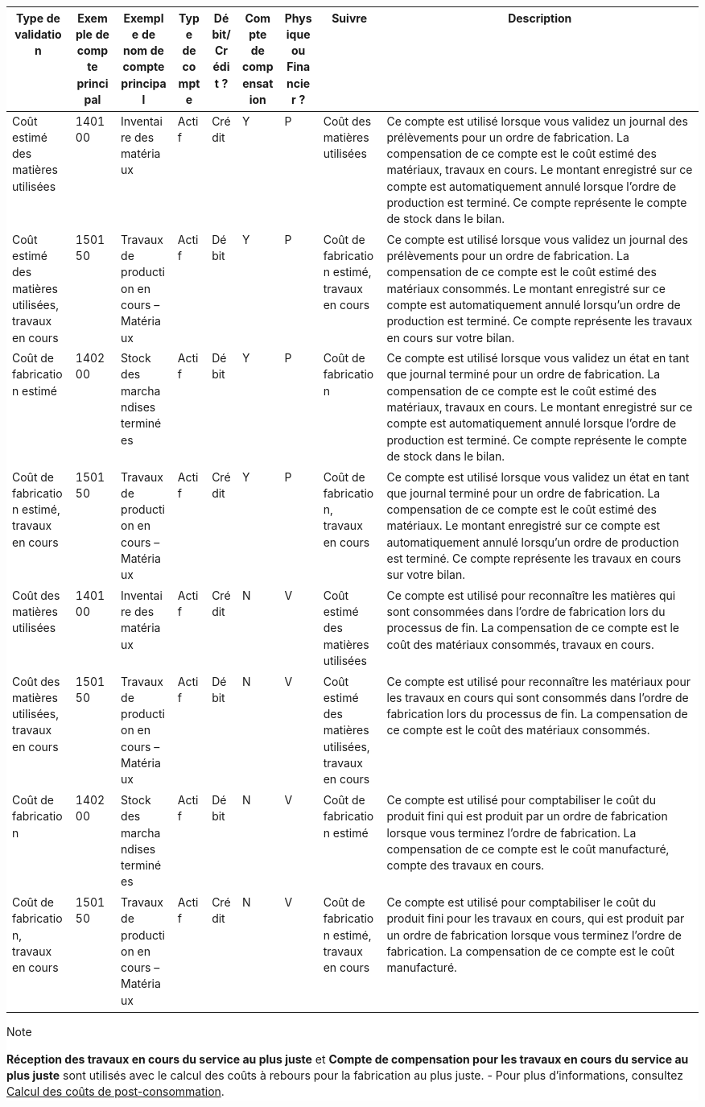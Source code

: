 
| Type de validation  | Exemple de compte principal | Exemple de nom de compte principal| Type de compte | Débit/Crédit ? | Compte de compensation | Physique ou Financier ? | Suivre | Description |
|---------------|----------------------|--------------------------|--------------|----------------|------------------|-----------------------|--------|------------|
| Coût estimé des matières utilisées      | 140100               | Inventaire des matériaux        | Actif        | Crédit         | Y                | P                     | Coût des matières utilisées                | Ce compte est utilisé lorsque vous validez un journal des prélèvements pour un ordre de fabrication. La compensation de ce compte est le coût estimé des matériaux, travaux en cours. Le montant enregistré sur ce compte est automatiquement annulé lorsque l’ordre de production est terminé. Ce compte représente le compte de stock dans le bilan.       |
| Coût estimé des matières utilisées, travaux en cours | 150150               | Travaux de production en cours – Matériaux | Actif        | Débit          | Y                | P                     | Coût de fabrication estimé, travaux en cours          | Ce compte est utilisé lorsque vous validez un journal des prélèvements pour un ordre de fabrication. La compensation de ce compte est le coût estimé des matériaux consommés. Le montant enregistré sur ce compte est automatiquement annulé lorsqu’un ordre de production est terminé. Ce compte représente les travaux en cours sur votre bilan.                  |
| Coût de fabrication estimé               | 140200               | Stock des marchandises terminées   | Actif        | Débit          | Y                | P                     | Coût de fabrication                         | Ce compte est utilisé lorsque vous validez un état en tant que journal terminé pour un ordre de fabrication. La compensation de ce compte est le coût estimé des matériaux, travaux en cours. Le montant enregistré sur ce compte est automatiquement annulé lorsque l’ordre de production est terminé. Ce compte représente le compte de stock dans le bilan. |
| Coût de fabrication estimé, travaux en cours          | 150150               | Travaux de production en cours – Matériaux | Actif        | Crédit         | Y                | P                     | Coût de fabrication, travaux en cours                    | Ce compte est utilisé lorsque vous validez un état en tant que journal terminé pour un ordre de fabrication. La compensation de ce compte est le coût estimé des matériaux. Le montant enregistré sur ce compte est automatiquement annulé lorsqu’un ordre de production est terminé. Ce compte représente les travaux en cours sur votre bilan.                     |
| Coût des matières utilisées                | 140100               | Inventaire des matériaux        | Actif        | Crédit         | N                 | V                     | Coût estimé des matières utilisées      | Ce compte est utilisé pour reconnaître les matières qui sont consommées dans l’ordre de fabrication lors du processus de fin. La compensation de ce compte est le coût des matériaux consommés, travaux en cours.                                                                                                    |
| Coût des matières utilisées, travaux en cours           | 150150               | Travaux de production en cours – Matériaux | Actif        | Débit          | N                 | V                     | Coût estimé des matières utilisées, travaux en cours | Ce compte est utilisé pour reconnaître les matériaux pour les travaux en cours qui sont consommés dans l’ordre de fabrication lors du processus de fin. La compensation de ce compte est le coût des matériaux consommés.                                                |
| Coût de fabrication                         | 140200               | Stock des marchandises terminées   | Actif        | Débit          | N                 | V                     | Coût de fabrication estimé               | Ce compte est utilisé pour comptabiliser le coût du produit fini qui est produit par un ordre de fabrication lorsque vous terminez l’ordre de fabrication. La compensation de ce compte est le coût manufacturé, compte des travaux en cours.                                                                  |
| Coût de fabrication, travaux en cours                    | 150150               | Travaux de production en cours – Matériaux | Actif        | Crédit         | N                 | V                     | Coût de fabrication estimé, travaux en cours          | Ce compte est utilisé pour comptabiliser le coût du produit fini pour les travaux en cours, qui est produit par un ordre de fabrication lorsque vous terminez l’ordre de fabrication. La compensation de ce compte est le coût manufacturé.                                     |

> [!NOTE]
> **Réception des travaux en cours du service au plus juste** et **Compte de compensation pour les travaux en cours du service au plus juste** sont utilisés avec le calcul des coûts à rebours pour la fabrication au plus juste. - Pour plus d’informations, consultez [Calcul des coûts de post-consommation](/supply-chain/cost-management/backflush-costing.md).

